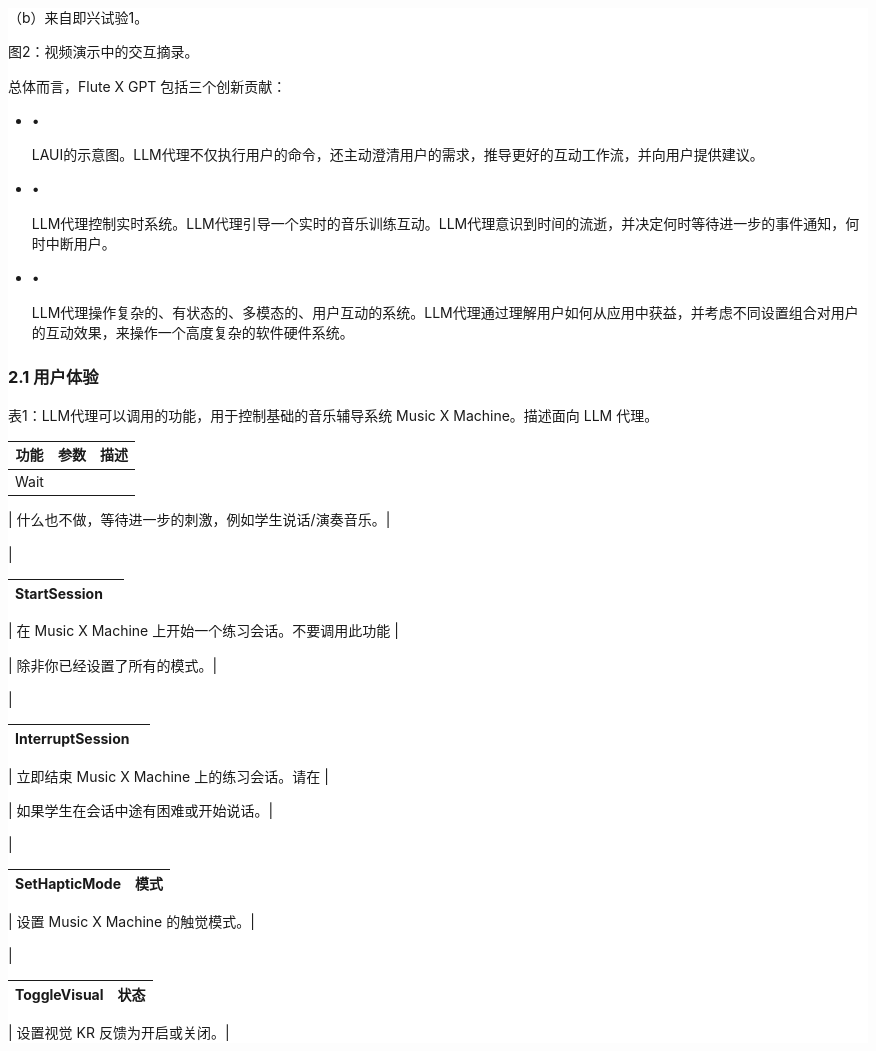 （b）来自即兴试验1。

图2：视频演示中的交互摘录。

总体而言，Flute X GPT 包括三个创新贡献：

+   •

    LAUI的示意图。LLM代理不仅执行用户的命令，还主动澄清用户的需求，推导更好的互动工作流，并向用户提供建议。

+   •

    LLM代理控制实时系统。LLM代理引导一个实时的音乐训练互动。LLM代理意识到时间的流逝，并决定何时等待进一步的事件通知，何时中断用户。

+   •

    LLM代理操作复杂的、有状态的、多模态的、用户互动的系统。LLM代理通过理解用户如何从应用中获益，并考虑不同设置组合对用户的互动效果，来操作一个高度复杂的软件硬件系统。

### 2.1 用户体验

表1：LLM代理可以调用的功能，用于控制基础的音乐辅导系统 Music X Machine。描述面向 LLM 代理。

| 功能 | 参数 | 描述 |
| --- | --- | --- |
| Wait |  |

&#124; 什么也不做，等待进一步的刺激，例如学生说话/演奏音乐。&#124;

|

| StartSession |  |
| --- | --- |

&#124; 在 Music X Machine 上开始一个练习会话。不要调用此功能 &#124;

&#124; 除非你已经设置了所有的模式。&#124;

|

| InterruptSession |  |
| --- | --- |

&#124; 立即结束 Music X Machine 上的练习会话。请在 &#124;

&#124; 如果学生在会话中途有困难或开始说话。&#124;

|

| SetHapticMode | 模式 |
| --- | --- |

&#124; 设置 Music X Machine 的触觉模式。&#124;

|

| ToggleVisual | 状态 |
| --- | --- |

&#124; 设置视觉 KR 反馈为开启或关闭。&#124;
